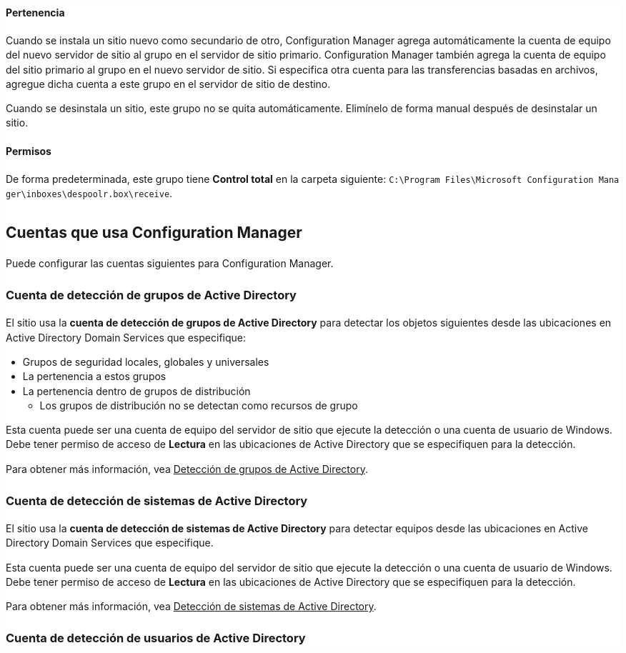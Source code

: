 #### <a name="membership"></a>Pertenencia
Cuando se instala un sitio nuevo como secundario de otro, Configuration Manager agrega automáticamente la cuenta de equipo del nuevo servidor de sitio al grupo en el servidor de sitio primario. Configuration Manager también agrega la cuenta de equipo del sitio primario al grupo en el nuevo servidor de sitio. Si especifica otra cuenta para las transferencias basadas en archivos, agregue dicha cuenta a este grupo en el servidor de sitio de destino.

Cuando se desinstala un sitio, este grupo no se quita automáticamente. Elimínelo de forma manual después de desinstalar un sitio.

#### <a name="permissions"></a>Permisos
De forma predeterminada, este grupo tiene **Control total** en la carpeta siguiente: `C:\Program Files\Microsoft Configuration Manager\inboxes\despoolr.box\receive`.



## <a name="bkmk_accounts"></a> Cuentas que usa Configuration Manager  

 Puede configurar las cuentas siguientes para Configuration Manager.  


### <a name="active-directory-group-discovery-account"></a>Cuenta de detección de grupos de Active Directory  

 El sitio usa la **cuenta de detección de grupos de Active Directory** para detectar los objetos siguientes desde las ubicaciones en Active Directory Domain Services que especifique:
 - Grupos de seguridad locales, globales y universales
 - La pertenencia a estos grupos
 - La pertenencia dentro de grupos de distribución
    - Los grupos de distribución no se detectan como recursos de grupo

 Esta cuenta puede ser una cuenta de equipo del servidor de sitio que ejecute la detección o una cuenta de usuario de Windows. Debe tener permiso de acceso de **Lectura** en las ubicaciones de Active Directory que se especifiquen para la detección.  

 Para obtener más información, vea [Detección de grupos de Active Directory](/sccm/core/servers/deploy/configure/about-discovery-methods#bkmk_aboutGroup).


### <a name="active-directory-system-discovery-account"></a>Cuenta de detección de sistemas de Active Directory  

 El sitio usa la **cuenta de detección de sistemas de Active Directory** para detectar equipos desde las ubicaciones en Active Directory Domain Services que especifique.  

 Esta cuenta puede ser una cuenta de equipo del servidor de sitio que ejecute la detección o una cuenta de usuario de Windows. Debe tener permiso de acceso de **Lectura** en las ubicaciones de Active Directory que se especifiquen para la detección.  

 Para obtener más información, vea [Detección de sistemas de Active Directory](/sccm/core/servers/deploy/configure/about-discovery-methods#bkmk_aboutSystem).


### <a name="active-directory-user-discovery-account"></a>Cuenta de detección de usuarios de Active Directory  
 